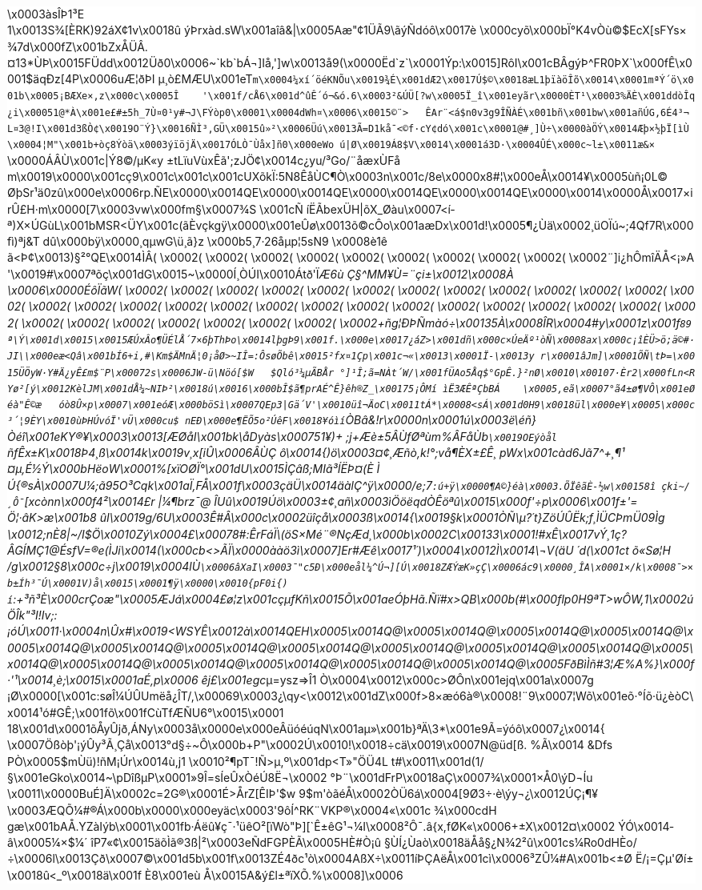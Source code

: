 \x0003àsÎÞ1³E 1\x0013S¾[ÈRK)92áX¢1v\x0018û ýÞrxàd.sW\x001aîâ&|\x0005Aæ"¢1ÜÃ9\ãýÑdóô\x0017è \x000cyõ\x000bÏ°K4vÒù©$EcX[sFYs×¾7d\x000fZ\x001bZxÅÜÂ.¤13*ÙÞ\x0015FÜdd\x0012Üð0\x0006~`kb`bÁ¬]Iå,']w\x0013å9(\x0000Ëd`z`\x0001Ýp:\x0015]RôI\x001cBÂgýÞ^FR0ÞX`\x000fÊ\x0001$äqÐz[4P\x0006uÆ¦ðÞI	µ¸ò£MÆU\x001eT`m\x0004¼xí´öéKNÕu\x0019¾É\x001dÆ2\x0017Ú$©\x0018æL1þ­ïàöÎõ\x0014\x0001mªÝ´­ö\x001b\x0005¡BÆXe×,z\x000c\x0005Î	'\x001f/cÅ6\x001d^ûÊ´ó¬&ó.6\x0003²&ÚÜ[?w\x0005Ï_î\x001eyãr\x0000ÈT¹\x0003%ÄÈ\x001ddòÎq¿i\x00051@*À\x001e£#±5h_7Ù­¤0¹y#¬J\FÝòp0\x0001\x0004dWh¤\x0006\x0015©¨>	ÊAr¨<á$n0v3g9ÎÑÀÉ\x001bñ\x001bw\x001añÚG,6É4³¬L¤3@!I\x001d3ßÒ¢\x0019O¨Ý}\x0016ÑÌ³,GÜ\x0015û»²\x0006Üú\x0013Ã=D1kå¯<©­f·cY¢dó\x001c\x0001@#¸]Ù÷\x0000àÖÝ\x0014Æþ×½þÏ[ìÙ\x0004¦M"\x001b+òç8Ýòä\x0003ýïöjÄ\x0017ÓLÒ¯Ùåx]ñ0\x000eWo ú|Ø\x0019Á8$V\x0014\x0001á3D·\x0004ÛÉ\x000c~l±\x0011æ&×`\x0000ÁÂÙ\x001c|Ý8©/µK«y ±tLïuVùxÊã';zJÖ¢\x0014c¿yu/³Go/¨åæxÙFå m\x0019\x0000\x001cç9\x001c\x001c\x001cUXõkÏ:5N8ÊåÙC¶Ò\x0003n\x001c/8e\x0000x8#¦\x000eÅ\x0014¥\x0005ùñ¡0L©ØþSr¹ä0zû\x000e\x0006rp.ÑE\x0000\x0014QE\x0000\x0014QE\x0000\x0014QE\x0000\x0014QE\x0000\x0014\x0000Å\x0017×irÛ£H·m\x0000[7\x0003vw\x000fm§\x0007¾S \x001cÑ
íËÃbexÜH|õX_Øàu\x0007<í­ª)X×ÚGùL\x001bMSR<ÜY\x001c(ãÈvçkgÿ\x0000\x001eÛø\x0013õ©cÔo\x001aæDx\x001d!\x0005¶¿Ùä\x0002¸üOÏú~;4Qf7R\x000fì)ªj&T
dû\x000bÿ\x0000¸qµwG\ü¸ã}z
\x000b5¸7·26åµp¦5sN9 \x0008è1ê	ã<Þ¢\x0013)§²°QE\x0014ÌÂ( \x0002( \x0002( \x0002( \x0002( \x0002( \x0002( \x0002( \x0002( \x0002( \x0002¨]i¿hÔmîÄÅ<¡»A'\x0019#\x0007ªõç\x001dG\x0015~\x0000Í¸ÒÚI\x0010Átð'Ï*Æ6ù Ç§^MM¥Ù=¨çi±\x0012\x0008À
\x0006\x0000ÉôÏãW( \x0002( \x0002( \x0002( \x0002( \x0002( \x0002( \x0002( \x0002( \x0002( \x0002( \x0002( \x0002( \x0002( \x0002( \x0002( \x0002( \x0002( \x0002( \x0002( \x0002( \x0002( \x0002( \x0002( \x0002( \x0002( \x0002( \x0002( \x0002( \x0002( \x0002( \x0002( \x0002( \x0002( \x0002( \x0002( \x0002+ñg¦ÐÞÑmàó÷\x00135À\x0008ÎR\x0004#y\x0001z\x001f`89ª\Ý\x001d\x0015\x0015ÆÚxÂo¶ÜÉlÅ´7×6þThÞo\x0014lþgÞ9\x001f.\x000e\x0017¿áZ>\x001dñ\x000c×ÚeÄº¹òÑ\x0008ax\x000c¡îÈÜ>ö;ä©#·JI\\x000eæ<Qâ\x001bÍ6+i,#\Km$ÄMnÄ¦0¡åØ>~IÎ=:ÔsøÕbê\x0015²fx¤1Çp\x001c¬«\x0013\x0001Ï-\x0013y r\x0001âJm]\x0001ÕÑ\tÞ=\x0015ÜÖyW·Y#Ä¿yÊ£m$¨P\x00072s\x0006JW-ü\Nöó[$W	$Qló³¼µÃBÅr °]¹Î;ã=NÀt´W/\x001fÜAo5Åq$°GpÊ.}²nØ\x0010\x00107·Èr2\x000fLn<RYø²[ý\x0012KèlJM\x001dÅ¼~NIÞ²\x0018ú\x0016\x000bÎ$ã¶prAÉ^Ê}êh®Z_\x00175¡ÔMí ìË3ÆÊªÇbBÁ	\x0005,eã\x0007°ã4±ø¶VÔ\x001eØéà"Ê©æ	óò8Û×p\x0007\x001eóÆ\x000böSì\x0007QEp3|Gä´V'\x0010üî¬ÄoC\x0011tÁ*\x0008<sÁ\x001d0H9­\x0018ül\x000e¥\x0005\x000c³´¦9ÈY\x0010ùÞHÚvóÏ'vÜ\x000cu$
nEÐ\x000e¶ËÕ5o²ÚêF\x0018¥óìí`ÒBâ&!r\x0000n\x0001ú\x0003ë\éñ}Òéî\x001eKY®¥\x0003\x0013[ÆØåI\x001bk\åDyàs\x000751¥)+ ;j+Æè±5ÂÙfØªùm%ÂFåÙb`\x0019OEýòål`ñfÊx±K\x0018Þ4¸ß\x0014k\x0019v¸x[iÛ\x0006ÂÙÇ ô\x0014{)ö\x0003¤¢¸Æñò,k!°;vå¶ÈX±£Ê¸
pWx\x001càd6Jã7^+¸¶¹¤µ,É½Ý\x000bHëoW\x0001%[xïOØÏ°\x001dU\x0015ÌÇâß;MIã³ÍËÞ­¤(È
Ì Ú{®sÀ\x0007U¼;ã95O³Cqk\x001aÏ,FÅ\x001f\x0003çäÜ\x0014äàlÇ^ÿ\x0000/e;7`:ú+ÿ\x0000¶A©}éà\x0003.ÕÏêãÈ-½w\x00158î	çki~/¸Ô¯`[xcònn\x000f4²\x0014£r |¼¶brz¯@	ÎUû\x0019Úö\x0003±¢¸añ\x0003ìÖöëqdÒÊöªû\x0015\x000f'÷p\x0006\x001f±'= Ö¦·âK>æ\x001b8­ ûI\x0019g/6U\x0003Ê#Â\x000c\x0002üîçå\x0003ß\x0014{\x0019§k\x0001ÒÑ\µ?´t}ZöÚÛËk;f¸ÌÜCÞmÜ09Ìg \x0012;nÈ8|~/I$Ö\x0010Zý\x0004£\x00078#:ÊrFáÏ\(öS×Mé¨®NçÆd¸\x000b\x0002C\x00133\x0001!#xÊ\x0017vÝ¸*1ç?ÂGÍMÇ1@ÉsfV=®e(ÌJi\x0014(\x000cb<>ÃÏ\x0000ààö3ì\x0007]Er#Æê\x0017¹´)\x0004\x0012Ì\x0014\¬V(äU
´d(\x001ct õ«Sø¦H	/g\x0012§8\x000c÷j\x0019\x0004lÙ`\x0006âXaI\x0003¯"c5Ð\x000eål¼^Ú¬][Ú\x0018ZÆÝæK»çÇ\x0006ác9\x0000¸ÎA\x0001×/k\x0008¯>×b±Íh³¯Ú\x0001V)å\x0015\x0001¶ÿ\x0000\x0010{pF0i{)í`:+³ñ³È\x000crÇoæ"\x0005ÆJá\x0004£ø¦z\x001cçµfKñ\x0015Õ\x001aeÓþHã.Ñï#x>QB\x000b(#\x000flp0H9ªT*>wÔW,1\x0002úÖÎk"³I!Iv;:¡óÚ\x0011·\x0004n\Ûx#\x0019<WSYÊ\x0012à\x0014QEH\x0005\x0014Q@\x0005\x0014Q@\x0005\x0014Q@\x0005\x0014Q@\x0005\x0014Q@\x0005\x0014Q@\x0005\x0014Q@\x0005\x0014Q@\x0005\x0014Q@\x0005\x0014Q@\x0005\x0014Q@\x0005\x0014Q@\x0005\x0014Q@\x0005\x0014Q@\x0005\x0014Q@\x0005\x0014Q@\x0005\x0014Q@\x0005FðBìÌñ#3¦Æ%A%}\x000f·'¹\x0014¸è;\x0015\x0001aÉ,p\x0006	êj£\x001egc*µ=y­sz=>Î1 Ò\x0004\x0012\x000c>ØÔn\x001ejq\x001a\x0007g
¡Ø\x0000[\x001c:søÎ¼ÚÛUmëå¿ÎT/,\x00069\x0003¿\qy<\x0012\x001dZ\x000f>8×æó6à®\x0008!¨9\x0007¦Wõ\x001eõ·°Íõ·ü¿èòC\x0014¹ó#GÊ;\x001fõ\x001fCùTfÆÑU6°\x0015\x0001 18\x001d\x0001õÅyÛjð,ÁNy\x0003å\x0000e\x000eÂüóéúqN\x001aµ»\x001b}ªÄ\3*\x001e9Ã=ýóô\x0007¿\x0014{	\x0007Ößòþ'¡ýÛy³Ã¸Çå\x0013°d§÷~Ô\x000b+P"\x0002Ú\x0010!\x0018÷cä\x0019\x0007N@üd[ß. %Ã\x0014
&DfsPÒ\x0005$mÙü)!ñM¡Úr\x0014ù,j1	\x0010²¶pT¯!Ñ>µ,º\x001dp<T»"ÖÜ4L t#\x0011\x001d(1/§\x001eGko\x0014~\pDîßµP\x0001»9Î=sÍeÛxÒéÚ8Ë¬\x0002 °Þ¨\x001dFrP\x0018aÇ\x0007¾\x0001×Å0\ýD¬Íu \x0011\x0000BuÉ]Ä\x0002c=2G®\x0001É>ÅrZ[ÊIÞ'$w 9$m'òãéÅ\x0002ÒÜ6á\x0004[9Ø3÷·è\ýy¬¿\x0012ÚÇ¡¶¥\x0003ÆQÕ¼#®Á\x000b\x0000\x000eyäc\x0003'9ôÍ^RK¨VKP®\x0004«\x001c ¾\x000cdH gæ\x001bAÅ.YZàIýb\x0001\x001fb·Áëû¥ç¯·¹üêO²[ïWò"Þ][`Ê±êG¹¬¼I\x0008²Ô¯.â{x,fØK«\x0006+±X\x0012¤\x0002	ÝÓ\x0014­â\x0005¼×$¼´ îP7«¢\x0015äõÌã®3ß|²\x0003eÑdFGPÈÃ\x0005HÈ#Ò¡û
§ÙÍ¿Ùaò\x0018äÅå§¿N¾2²û\x001cs¼Ro0dHÈo/÷\x0006l\x0013Çð\x0007©\x001d5b\x001f\x0013ZÉ4ðc¹ò\x0004AßX÷\x0011íÞÇAëÅ\x001cì\x0006³ZÛ¼#A\x001b<±Ø Ë/¡=Çµ'Øí±\x0018û<_º\x0018ä\x001f È8\x001eù
Å\x0015A&ý£l±ªïXÕ.%\x0008]\x0006